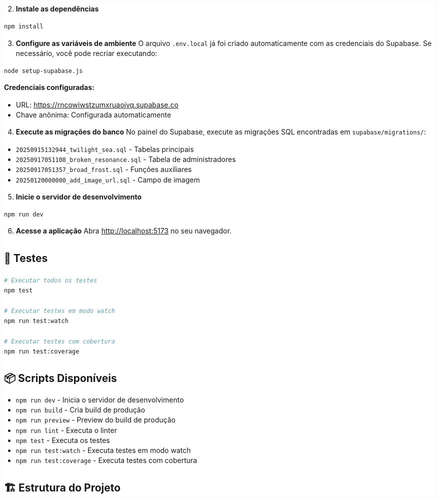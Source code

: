 2. **Instale as dependências**
```bash
npm install
```

3. **Configure as variáveis de ambiente**
O arquivo `.env.local` já foi criado automaticamente com as credenciais do Supabase. Se necessário, você pode recriar executando:
```bash
node setup-supabase.js
```

**Credenciais configuradas:**
- URL: https://rncowiwstzumxruaojvq.supabase.co
- Chave anônima: Configurada automaticamente

4. **Execute as migrações do banco**
No painel do Supabase, execute as migrações SQL encontradas em `supabase/migrations/`:
- `20250915132944_twilight_sea.sql` - Tabelas principais
- `20250917051108_broken_resonance.sql` - Tabela de administradores
- `20250917051357_broad_frost.sql` - Funções auxiliares
- `20250120000000_add_image_url.sql` - Campo de imagem

5. **Inicie o servidor de desenvolvimento**
```bash
npm run dev
```

6. **Acesse a aplicação**
Abra [http://localhost:5173](http://localhost:5173) no seu navegador.

## 🧪 Testes

```bash
# Executar todos os testes
npm test

# Executar testes em modo watch
npm run test:watch

# Executar testes com cobertura
npm run test:coverage
```

## 📦 Scripts Disponíveis

- `npm run dev` - Inicia o servidor de desenvolvimento
- `npm run build` - Cria build de produção
- `npm run preview` - Preview do build de produção
- `npm run lint` - Executa o linter
- `npm test` - Executa os testes
- `npm run test:watch` - Executa testes em modo watch
- `npm run test:coverage` - Executa testes com cobertura

## 🏗️ Estrutura do Projeto
